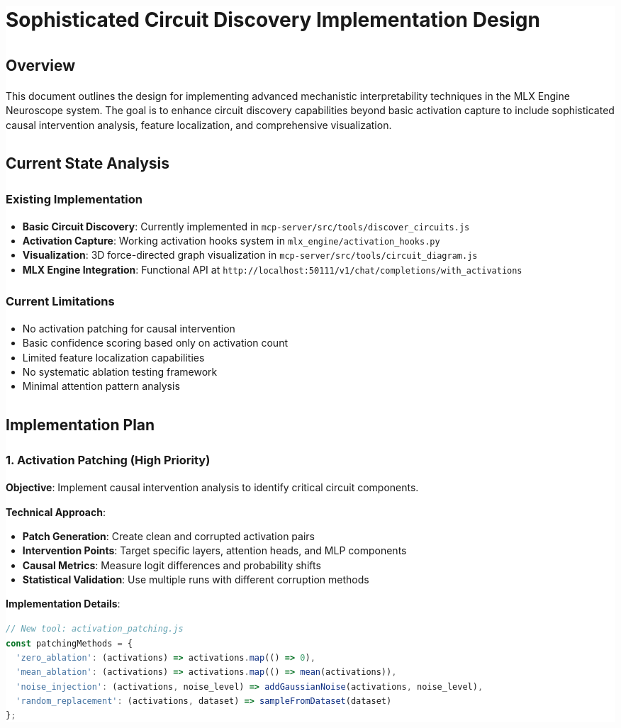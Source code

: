 # Sophisticated Circuit Discovery Implementation Design

## Overview

This document outlines the design for implementing advanced mechanistic interpretability techniques in the MLX Engine Neuroscope system. The goal is to enhance circuit discovery capabilities beyond basic activation capture to include sophisticated causal intervention analysis, feature localization, and comprehensive visualization.

## Current State Analysis

### Existing Implementation
- **Basic Circuit Discovery**: Currently implemented in `mcp-server/src/tools/discover_circuits.js`
- **Activation Capture**: Working activation hooks system in `mlx_engine/activation_hooks.py`
- **Visualization**: 3D force-directed graph visualization in `mcp-server/src/tools/circuit_diagram.js`
- **MLX Engine Integration**: Functional API at `http://localhost:50111/v1/chat/completions/with_activations`

### Current Limitations
- No activation patching for causal intervention
- Basic confidence scoring based only on activation count
- Limited feature localization capabilities
- No systematic ablation testing framework
- Minimal attention pattern analysis

## Implementation Plan

### 1. Activation Patching (High Priority)

**Objective**: Implement causal intervention analysis to identify critical circuit components.

**Technical Approach**:
- **Patch Generation**: Create clean and corrupted activation pairs
- **Intervention Points**: Target specific layers, attention heads, and MLP components
- **Causal Metrics**: Measure logit differences and probability shifts
- **Statistical Validation**: Use multiple runs with different corruption methods

**Implementation Details**:
```javascript
// New tool: activation_patching.js
const patchingMethods = {
  'zero_ablation': (activations) => activations.map(() => 0),
  'mean_ablation': (activations) => activations.map(() => mean(activations)),
  'noise_injection': (activations, noise_level) => addGaussianNoise(activations, noise_level),
  'random_replacement': (activations, dataset) => sampleFromDataset(dataset)
};
```
